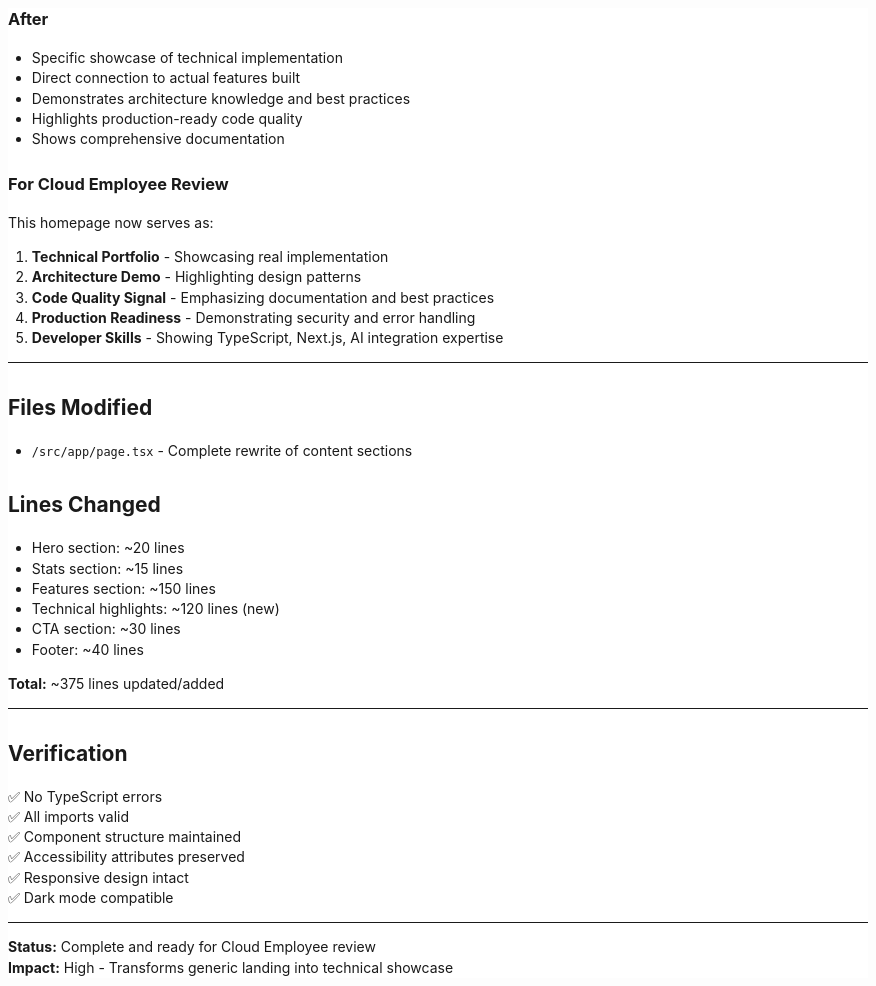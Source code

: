 ### After
- Specific showcase of technical implementation
- Direct connection to actual features built
- Demonstrates architecture knowledge and best practices
- Highlights production-ready code quality
- Shows comprehensive documentation

### For Cloud Employee Review
This homepage now serves as:
1. **Technical Portfolio** - Showcasing real implementation
2. **Architecture Demo** - Highlighting design patterns
3. **Code Quality Signal** - Emphasizing documentation and best practices
4. **Production Readiness** - Demonstrating security and error handling
5. **Developer Skills** - Showing TypeScript, Next.js, AI integration expertise

---

## Files Modified

- `/src/app/page.tsx` - Complete rewrite of content sections

## Lines Changed

- Hero section: ~20 lines
- Stats section: ~15 lines  
- Features section: ~150 lines
- Technical highlights: ~120 lines (new)
- CTA section: ~30 lines
- Footer: ~40 lines

**Total:** ~375 lines updated/added

---

## Verification

✅ No TypeScript errors  
✅ All imports valid  
✅ Component structure maintained  
✅ Accessibility attributes preserved  
✅ Responsive design intact  
✅ Dark mode compatible  

---

**Status:** Complete and ready for Cloud Employee review  
**Impact:** High - Transforms generic landing into technical showcase
